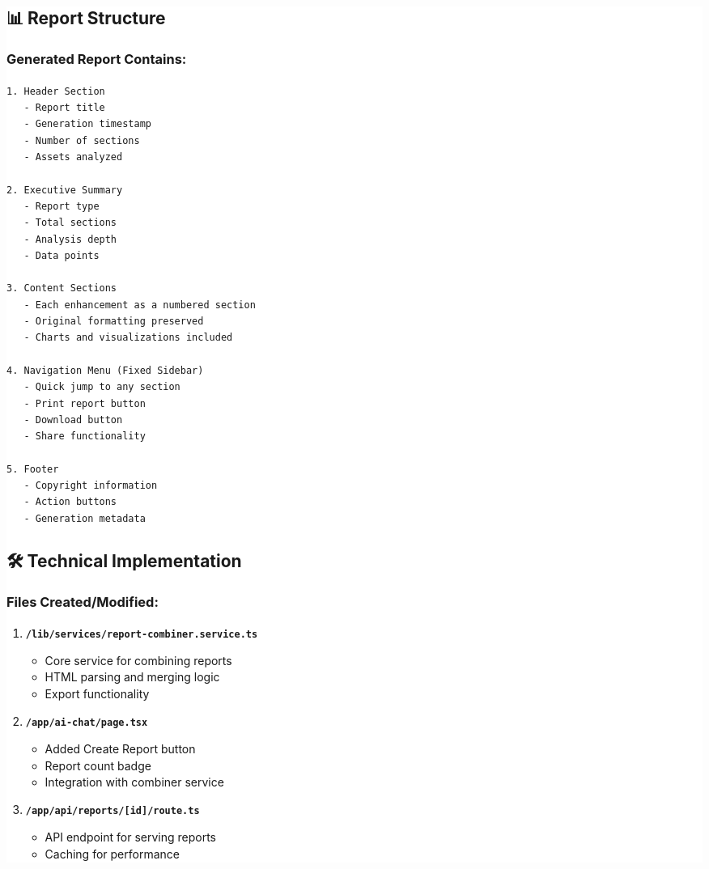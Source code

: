 ## 📊 Report Structure

### Generated Report Contains:
```
1. Header Section
   - Report title
   - Generation timestamp
   - Number of sections
   - Assets analyzed

2. Executive Summary
   - Report type
   - Total sections
   - Analysis depth
   - Data points

3. Content Sections
   - Each enhancement as a numbered section
   - Original formatting preserved
   - Charts and visualizations included

4. Navigation Menu (Fixed Sidebar)
   - Quick jump to any section
   - Print report button
   - Download button
   - Share functionality

5. Footer
   - Copyright information
   - Action buttons
   - Generation metadata
```

## 🛠️ Technical Implementation

### Files Created/Modified:

1. **`/lib/services/report-combiner.service.ts`**
   - Core service for combining reports
   - HTML parsing and merging logic
   - Export functionality

2. **`/app/ai-chat/page.tsx`**
   - Added Create Report button
   - Report count badge
   - Integration with combiner service

3. **`/app/api/reports/[id]/route.ts`**
   - API endpoint for serving reports
   - Caching for performance
